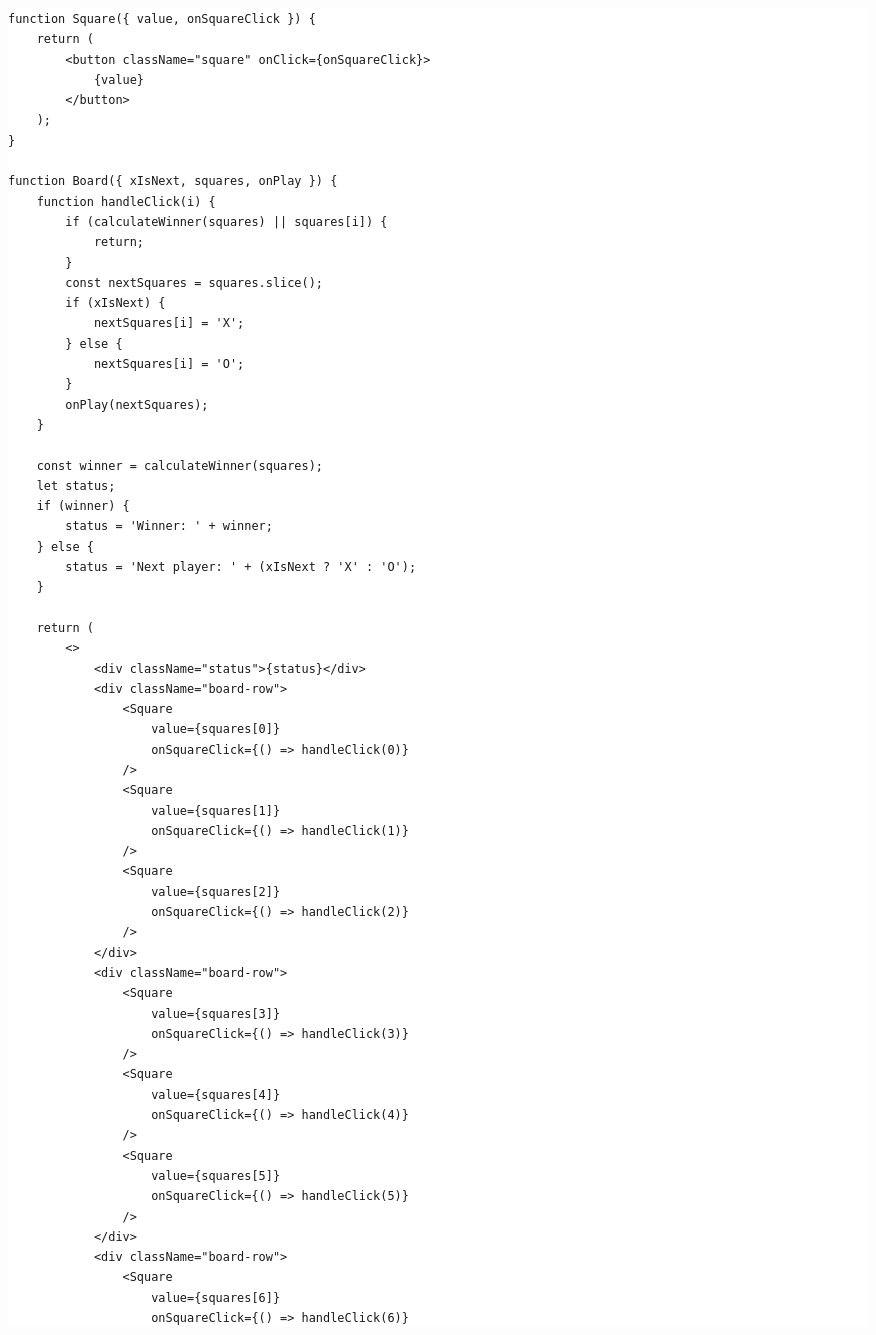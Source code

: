     function Square({ value, onSquareClick }) {
    	return (
    		<button className="square" onClick={onSquareClick}>
    			{value}
    		</button>
    	);
    }

    function Board({ xIsNext, squares, onPlay }) {
    	function handleClick(i) {
    		if (calculateWinner(squares) || squares[i]) {
    			return;
    		}
    		const nextSquares = squares.slice();
    		if (xIsNext) {
    			nextSquares[i] = 'X';
    		} else {
    			nextSquares[i] = 'O';
    		}
    		onPlay(nextSquares);
    	}

    	const winner = calculateWinner(squares);
    	let status;
    	if (winner) {
    		status = 'Winner: ' + winner;
    	} else {
    		status = 'Next player: ' + (xIsNext ? 'X' : 'O');
    	}

    	return (
    		<>
    			<div className="status">{status}</div>
    			<div className="board-row">
    				<Square
    					value={squares[0]}
    					onSquareClick={() => handleClick(0)}
    				/>
    				<Square
    					value={squares[1]}
    					onSquareClick={() => handleClick(1)}
    				/>
    				<Square
    					value={squares[2]}
    					onSquareClick={() => handleClick(2)}
    				/>
    			</div>
    			<div className="board-row">
    				<Square
    					value={squares[3]}
    					onSquareClick={() => handleClick(3)}
    				/>
    				<Square
    					value={squares[4]}
    					onSquareClick={() => handleClick(4)}
    				/>
    				<Square
    					value={squares[5]}
    					onSquareClick={() => handleClick(5)}
    				/>
    			</div>
    			<div className="board-row">
    				<Square
    					value={squares[6]}
    					onSquareClick={() => handleClick(6)}